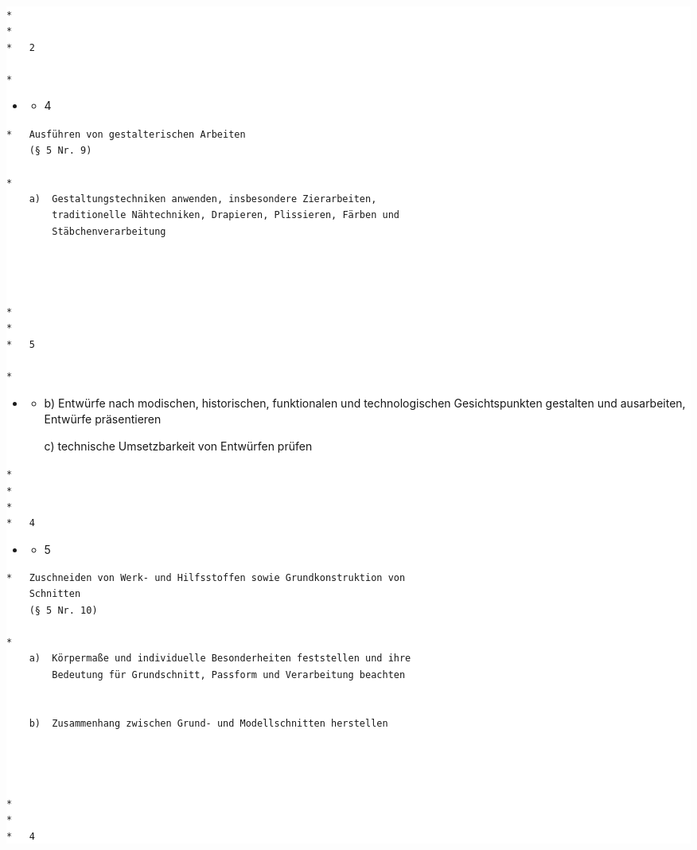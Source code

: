 


    *
    *
    *   2

    *

*    *   4

    *   Ausführen von gestalterischen Arbeiten
        (§ 5 Nr. 9)

    *
        a)  Gestaltungstechniken anwenden, insbesondere Zierarbeiten,
            traditionelle Nähtechniken, Drapieren, Plissieren, Färben und
            Stäbchenverarbeitung




    *
    *
    *   5

    *

*    *
        b)  Entwürfe nach modischen, historischen, funktionalen und
            technologischen Gesichtspunkten gestalten und ausarbeiten, Entwürfe
            präsentieren


        c)  technische Umsetzbarkeit von Entwürfen prüfen




    *
    *
    *
    *   4


*    *   5

    *   Zuschneiden von Werk- und Hilfsstoffen sowie Grundkonstruktion von
        Schnitten
        (§ 5 Nr. 10)

    *
        a)  Körpermaße und individuelle Besonderheiten feststellen und ihre
            Bedeutung für Grundschnitt, Passform und Verarbeitung beachten


        b)  Zusammenhang zwischen Grund- und Modellschnitten herstellen




    *
    *
    *   4
